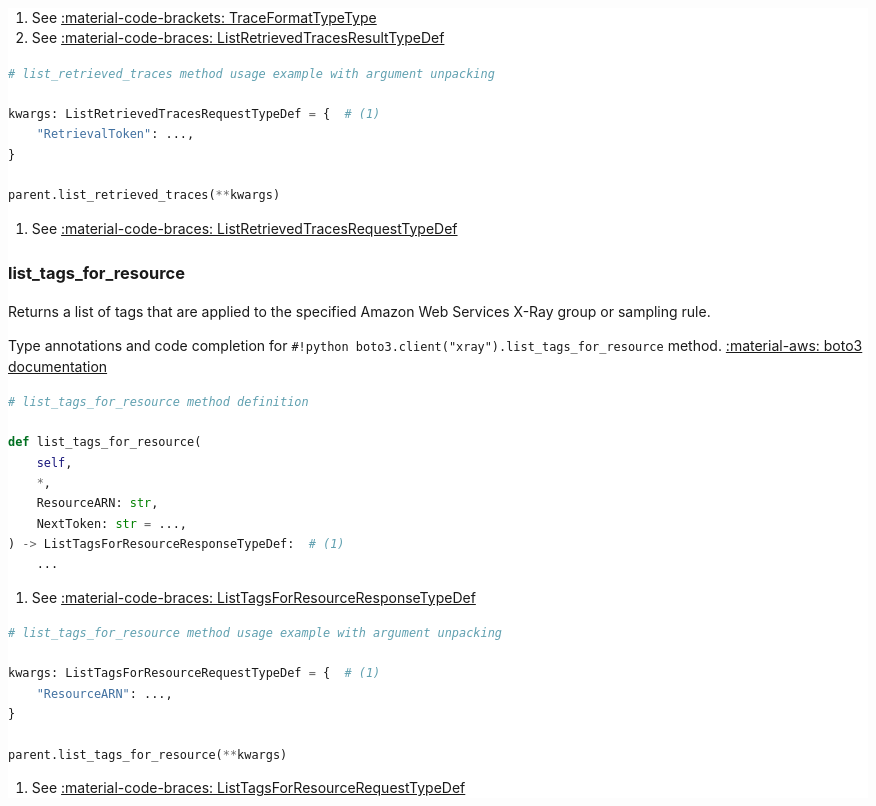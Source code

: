 1. See [:material-code-brackets: TraceFormatTypeType](./literals.md#traceformattypetype)
2. See [:material-code-braces: ListRetrievedTracesResultTypeDef](./type_defs.md#listretrievedtracesresulttypedef)


```python
# list_retrieved_traces method usage example with argument unpacking

kwargs: ListRetrievedTracesRequestTypeDef = {  # (1)
    "RetrievalToken": ...,
}

parent.list_retrieved_traces(**kwargs)
```

1. See [:material-code-braces: ListRetrievedTracesRequestTypeDef](./type_defs.md#listretrievedtracesrequesttypedef)

### list\_tags\_for\_resource

Returns a list of tags that are applied to the specified Amazon Web Services
X-Ray group or sampling rule.

Type annotations and code completion for `#!python boto3.client("xray").list_tags_for_resource` method.
[:material-aws: boto3 documentation](https://boto3.amazonaws.com/v1/documentation/api/latest/reference/services/xray/client/list_tags_for_resource.html)

```python
# list_tags_for_resource method definition

def list_tags_for_resource(
    self,
    *,
    ResourceARN: str,
    NextToken: str = ...,
) -> ListTagsForResourceResponseTypeDef:  # (1)
    ...
```

1. See [:material-code-braces: ListTagsForResourceResponseTypeDef](./type_defs.md#listtagsforresourceresponsetypedef)


```python
# list_tags_for_resource method usage example with argument unpacking

kwargs: ListTagsForResourceRequestTypeDef = {  # (1)
    "ResourceARN": ...,
}

parent.list_tags_for_resource(**kwargs)
```

1. See [:material-code-braces: ListTagsForResourceRequestTypeDef](./type_defs.md#listtagsforresourcerequesttypedef)
